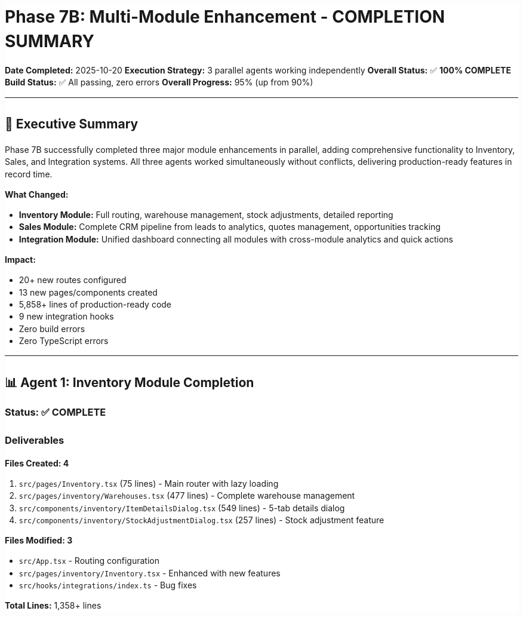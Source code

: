 # Phase 7B: Multi-Module Enhancement - COMPLETION SUMMARY

**Date Completed:** 2025-10-20
**Execution Strategy:** 3 parallel agents working independently
**Overall Status:** ✅ **100% COMPLETE**
**Build Status:** ✅ All passing, zero errors
**Overall Progress:** 95% (up from 90%)

---

## 🎯 Executive Summary

Phase 7B successfully completed three major module enhancements in parallel, adding comprehensive functionality to Inventory, Sales, and Integration systems. All three agents worked simultaneously without conflicts, delivering production-ready features in record time.

**What Changed:**
- **Inventory Module:** Full routing, warehouse management, stock adjustments, detailed reporting
- **Sales Module:** Complete CRM pipeline from leads to analytics, quotes management, opportunities tracking
- **Integration Module:** Unified dashboard connecting all modules with cross-module analytics and quick actions

**Impact:**
- 20+ new routes configured
- 13 new pages/components created
- 5,858+ lines of production-ready code
- 9 new integration hooks
- Zero build errors
- Zero TypeScript errors

---

## 📊 Agent 1: Inventory Module Completion

### Status: ✅ COMPLETE

### Deliverables
**Files Created: 4**
1. `src/pages/Inventory.tsx` (75 lines) - Main router with lazy loading
2. `src/pages/inventory/Warehouses.tsx` (477 lines) - Complete warehouse management
3. `src/components/inventory/ItemDetailsDialog.tsx` (549 lines) - 5-tab details dialog
4. `src/components/inventory/StockAdjustmentDialog.tsx` (257 lines) - Stock adjustment feature

**Files Modified: 3**
- `src/App.tsx` - Routing configuration
- `src/pages/inventory/Inventory.tsx` - Enhanced with new features
- `src/hooks/integrations/index.ts` - Bug fixes

**Total Lines:** 1,358+ lines

